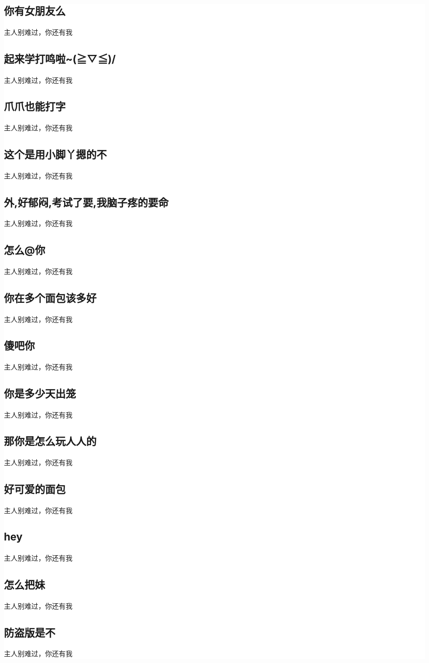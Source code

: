 ## 你有女朋友么
主人别难过，你还有我

## 起来学打鸣啦~\(≧▽≦)/
主人别难过，你还有我

## 爪爪也能打字
主人别难过，你还有我

## 这个是用小脚丫摁的不
主人别难过，你还有我

## 外,好郁闷,考试了要,我脑子疼的要命
主人别难过，你还有我

## 怎么@你
主人别难过，你还有我

## 你在多个面包该多好
主人别难过，你还有我

## 傻吧你
主人别难过，你还有我

## 你是多少天出笼
主人别难过，你还有我

## 那你是怎么玩人人的
主人别难过，你还有我

## 好可爱的面包
主人别难过，你还有我

## hey
主人别难过，你还有我

## 怎么把妹
主人别难过，你还有我

## 防盗版是不
主人别难过，你还有我
